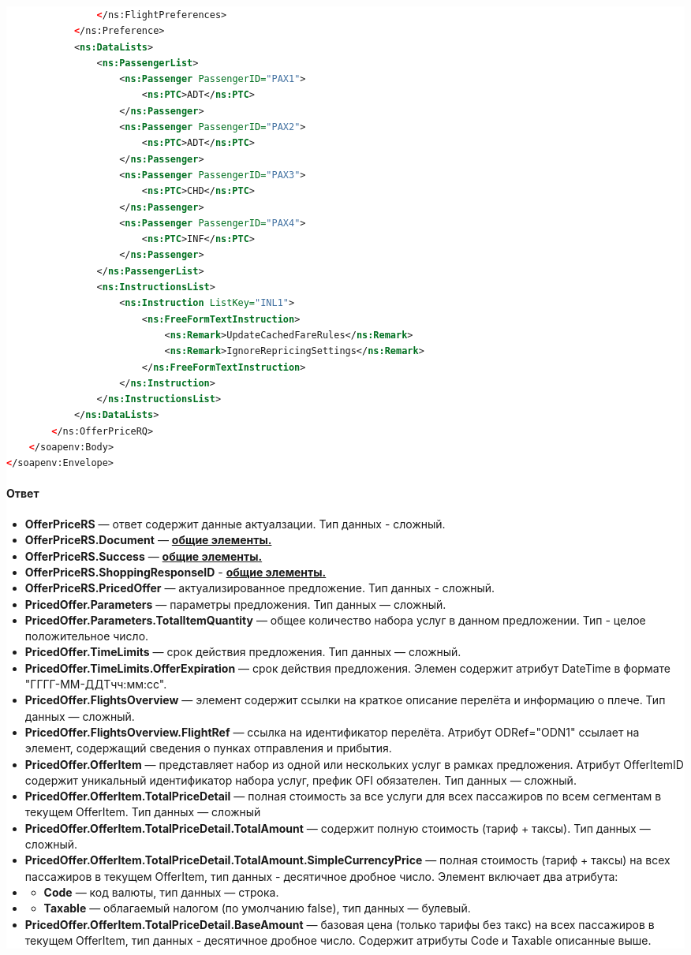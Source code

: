 ```xml
				</ns:FlightPreferences>
			</ns:Preference>
			<ns:DataLists>
				<ns:PassengerList>
					<ns:Passenger PassengerID="PAX1">
						<ns:PTC>ADT</ns:PTC>
					</ns:Passenger>
					<ns:Passenger PassengerID="PAX2">
						<ns:PTC>ADT</ns:PTC>
					</ns:Passenger>
					<ns:Passenger PassengerID="PAX3">
						<ns:PTC>CHD</ns:PTC>
					</ns:Passenger>
					<ns:Passenger PassengerID="PAX4">
						<ns:PTC>INF</ns:PTC>
					</ns:Passenger>
				</ns:PassengerList>
				<ns:InstructionsList>
					<ns:Instruction ListKey="INL1">
						<ns:FreeFormTextInstruction>
							<ns:Remark>UpdateCachedFareRules</ns:Remark>
							<ns:Remark>IgnoreRepricingSettings</ns:Remark>
						</ns:FreeFormTextInstruction>
					</ns:Instruction>
				</ns:InstructionsList>
			</ns:DataLists>
		</ns:OfferPriceRQ>
	</soapenv:Body>
</soapenv:Envelope>
```

#### Ответ

-	**OfferPriceRS** — ответ содержит данные актуалзации. Тип данных - сложный.
-	**OfferPriceRS.Document** — **[общие элементы.](/ndc/ndc_element)**
-   **OfferPriceRS.Success** — **[общие элементы.](/ndc/ndc_element)**
-   **OfferPriceRS.ShoppingResponseID** - **[общие элементы.](/ndc/ndc_element)**
-	**OfferPriceRS.PricedOffer** — актуализированное предложение. Тип данных - сложный.
-   **PricedOffer.Parameters** — параметры предложения. Тип данных — сложный.
-   **PricedOffer.Parameters.TotalItemQuantity** — общее количество набора услуг в данном предложении. Тип - целое положительное число.
-   **PricedOffer.TimeLimits** — срок действия предложения. Тип данных — сложный.
-	**PricedOffer.TimeLimits.OfferExpiration** — срок действия предложения. Элемен содержит атрибут DateTime в формате "ГГГГ-ММ-ДДTчч:мм:сс".
-	**PricedOffer.FlightsOverview** — элемент содержит ссылки на краткое описание перелёта и информацию о плече. Тип данных — сложный.
-	**PricedOffer.FlightsOverview.FlightRef** — ссылка на идентификатор перелёта. Атрибут ODRef="ODN1" ссылает на элемент, содержащий сведения о пунках отправления и прибытия.
-	**PricedOffer.OfferItem** — представляет набор из одной или нескольких услуг в рамках предложения. Атрибут OfferItemID содержит уникальный идентификатор набора услуг, префик OFI обязателен. Тип данных — сложный.
-	**PricedOffer.OfferItem.TotalPriceDetail** — полная стоимость за все услуги для всех пассажиров по всем сегментам в текущем OfferItem. Тип данных — сложный
-	**PricedOffer.OfferItem.TotalPriceDetail.TotalAmount** — содержит полную стоимость (тариф + таксы). Тип данных — сложный.
-	**PricedOffer.OfferItem.TotalPriceDetail.TotalAmount.SimpleCurrencyPrice** — полная стоимость (тариф + таксы) на всех пассажиров в текущем OfferItem, тип данных - десятичное дробное число. Элемент включает два атрибута:
-	-	**Code** — код валюты, тип данных — строка.
-	-	**Taxable** — облагаемый налогом (по умолчанию false), тип данных — булевый.
-	**PricedOffer.OfferItem.TotalPriceDetail.BaseAmount** — базовая цена (только тарифы без такс) на всех пассажиров в текущем OfferItem, тип данных - десятичное дробное число. Содержит атрибуты Code и Taxable описанные выше.